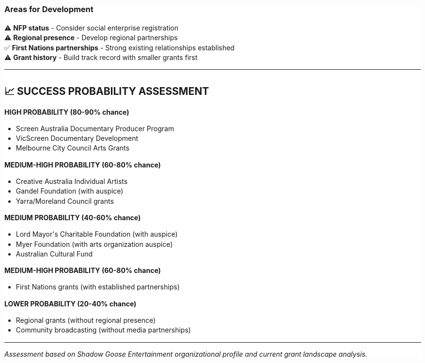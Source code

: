 ### **Areas for Development**
⚠️ **NFP status** - Consider social enterprise registration  
⚠️ **Regional presence** - Develop regional partnerships  
✅ **First Nations partnerships** - Strong existing relationships established  
⚠️ **Grant history** - Build track record with smaller grants first  

---

## 📈 **SUCCESS PROBABILITY ASSESSMENT**

**HIGH PROBABILITY (80-90% chance)**
- Screen Australia Documentary Producer Program
- VicScreen Documentary Development  
- Melbourne City Council Arts Grants

**MEDIUM-HIGH PROBABILITY (60-80% chance)**
- Creative Australia Individual Artists
- Gandel Foundation (with auspice)
- Yarra/Moreland Council grants

**MEDIUM PROBABILITY (40-60% chance)**
- Lord Mayor's Charitable Foundation (with auspice)
- Myer Foundation (with arts organization auspice)
- Australian Cultural Fund

**MEDIUM-HIGH PROBABILITY (60-80% chance)**
- First Nations grants (with established partnerships)

**LOWER PROBABILITY (20-40% chance)**
- Regional grants (without regional presence)
- Community broadcasting (without media partnerships)

---

*Assessment based on Shadow Goose Entertainment organizational profile and current grant landscape analysis.* 